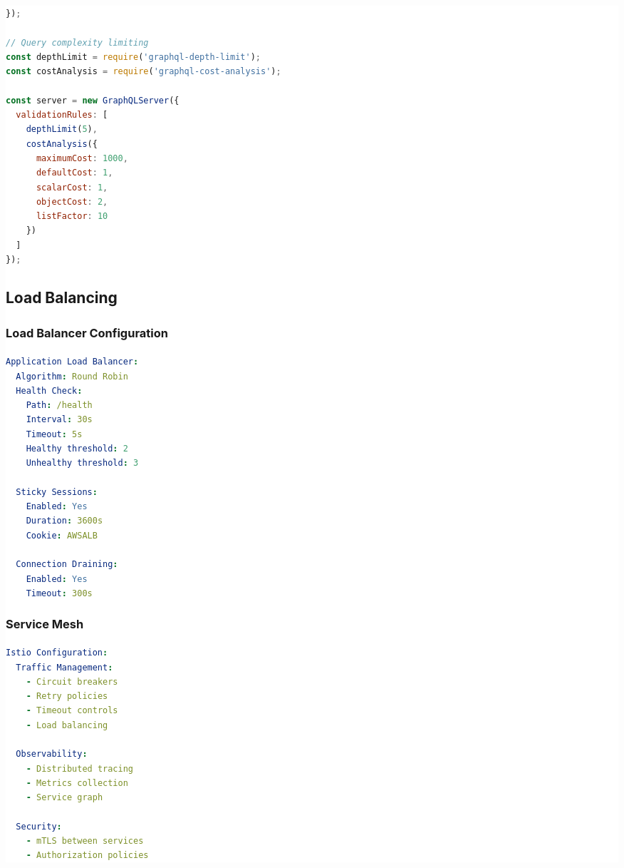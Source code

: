 ```javascript
});

// Query complexity limiting
const depthLimit = require('graphql-depth-limit');
const costAnalysis = require('graphql-cost-analysis');

const server = new GraphQLServer({
  validationRules: [
    depthLimit(5),
    costAnalysis({
      maximumCost: 1000,
      defaultCost: 1,
      scalarCost: 1,
      objectCost: 2,
      listFactor: 10
    })
  ]
});
```

## Load Balancing

### Load Balancer Configuration
```yaml
Application Load Balancer:
  Algorithm: Round Robin
  Health Check:
    Path: /health
    Interval: 30s
    Timeout: 5s
    Healthy threshold: 2
    Unhealthy threshold: 3
  
  Sticky Sessions:
    Enabled: Yes
    Duration: 3600s
    Cookie: AWSALB
  
  Connection Draining:
    Enabled: Yes
    Timeout: 300s
```

### Service Mesh
```yaml
Istio Configuration:
  Traffic Management:
    - Circuit breakers
    - Retry policies
    - Timeout controls
    - Load balancing
  
  Observability:
    - Distributed tracing
    - Metrics collection
    - Service graph
  
  Security:
    - mTLS between services
    - Authorization policies
```
